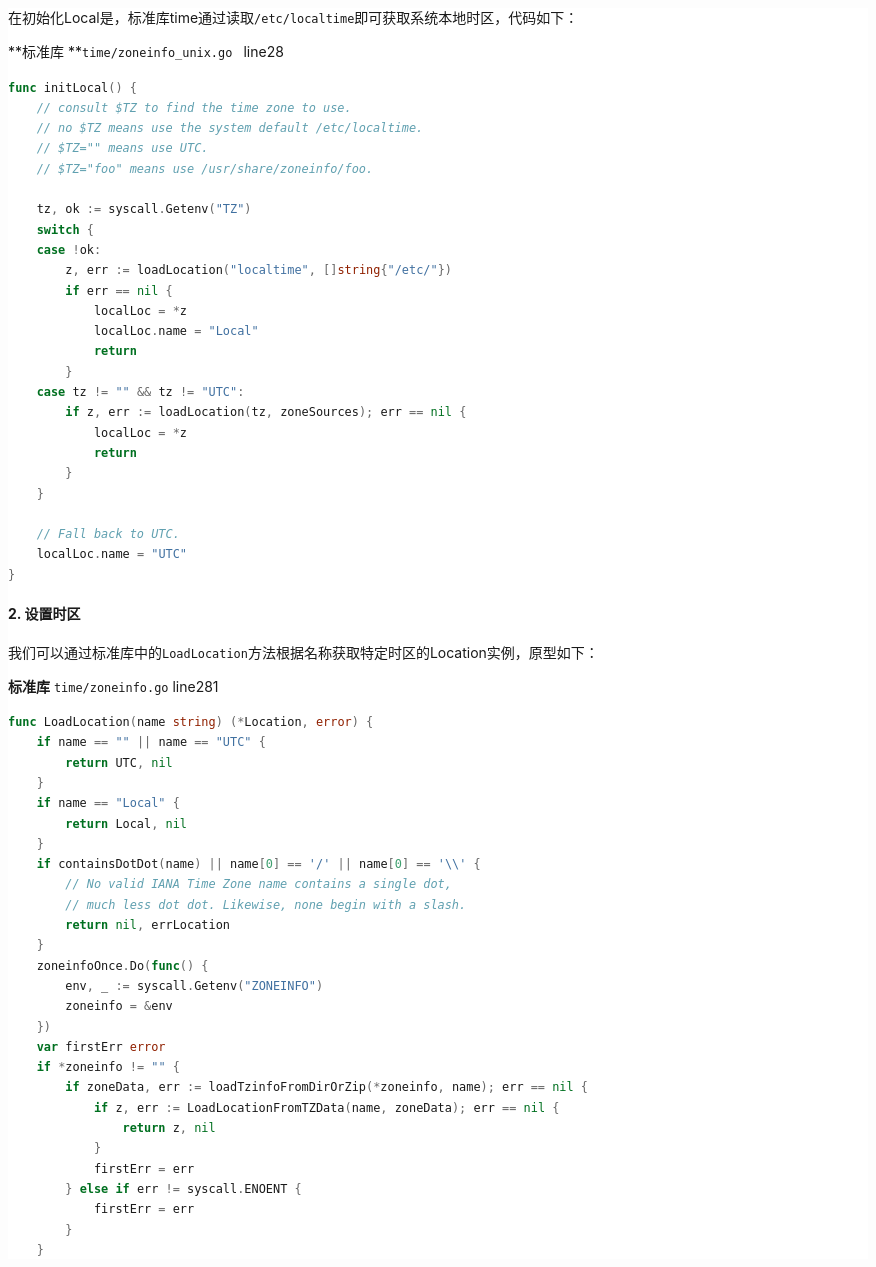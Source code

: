 在初始化Local是，标准库time通过读取`/etc/localtime`即可获取系统本地时区，代码如下：

**标准库 **`time/zoneinfo_unix.go ` line28

```go
func initLocal() {
	// consult $TZ to find the time zone to use.
	// no $TZ means use the system default /etc/localtime.
	// $TZ="" means use UTC.
	// $TZ="foo" means use /usr/share/zoneinfo/foo.

	tz, ok := syscall.Getenv("TZ")
	switch {
	case !ok:
		z, err := loadLocation("localtime", []string{"/etc/"})
		if err == nil {
			localLoc = *z
			localLoc.name = "Local"
			return
		}
	case tz != "" && tz != "UTC":
		if z, err := loadLocation(tz, zoneSources); err == nil {
			localLoc = *z
			return
		}
	}

	// Fall back to UTC.
	localLoc.name = "UTC"
}
```

#### 2. 设置时区

我们可以通过标准库中的`LoadLocation`方法根据名称获取特定时区的Location实例，原型如下：

**标准库** `time/zoneinfo.go` line281

```go
func LoadLocation(name string) (*Location, error) {
	if name == "" || name == "UTC" {
		return UTC, nil
	}
	if name == "Local" {
		return Local, nil
	}
	if containsDotDot(name) || name[0] == '/' || name[0] == '\\' {
		// No valid IANA Time Zone name contains a single dot,
		// much less dot dot. Likewise, none begin with a slash.
		return nil, errLocation
	}
	zoneinfoOnce.Do(func() {
		env, _ := syscall.Getenv("ZONEINFO")
		zoneinfo = &env
	})
	var firstErr error
	if *zoneinfo != "" {
		if zoneData, err := loadTzinfoFromDirOrZip(*zoneinfo, name); err == nil {
			if z, err := LoadLocationFromTZData(name, zoneData); err == nil {
				return z, nil
			}
			firstErr = err
		} else if err != syscall.ENOENT {
			firstErr = err
		}
	}
```